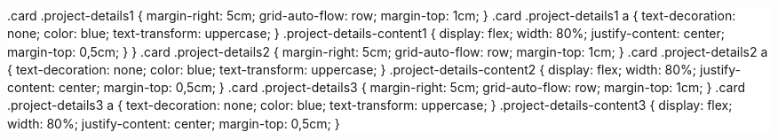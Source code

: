 .card .project-details1 {
    margin-right: 5cm;
    grid-auto-flow: row;
    margin-top: 1cm;
}
.card .project-details1 a {
    text-decoration: none;
    color: blue;
    text-transform: uppercase;
}
.project-details-content1 {
    display: flex;
    width: 80%;
    justify-content: center;
    margin-top: 0,5cm;
}
}
.card .project-details2 {
    margin-right: 5cm;
    grid-auto-flow: row;
    margin-top: 1cm;
}
.card .project-details2 a {
    text-decoration: none;
    color: blue;
    text-transform: uppercase;
}
.project-details-content2 {
    display: flex;
    width: 80%;
    justify-content: center;
    margin-top: 0,5cm;
}
.card .project-details3 {
    margin-right: 5cm;
    grid-auto-flow: row;
    margin-top: 1cm;
}
.card .project-details3 a {
    text-decoration: none;
    color: blue;
    text-transform: uppercase;
}
.project-details-content3 {
    display: flex;
    width: 80%;
    justify-content: center;
    margin-top: 0,5cm;
}
  </style>
